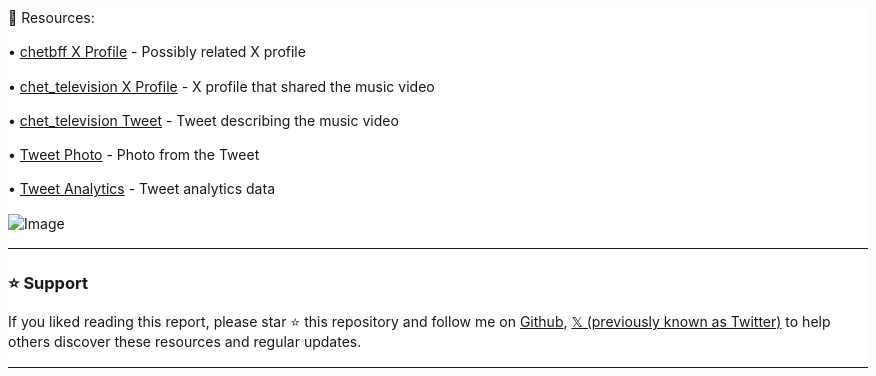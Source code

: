 

🔗 Resources:

• [chetbff X Profile](https://x.com/chetbff) - Possibly related X profile


• [chet_television X Profile](https://x.com/chet_television) - X profile that shared the music video


• [chet_television Tweet](https://x.com/chet_television/status/1967544173222875478) - Tweet describing the music video


• [Tweet Photo](https://x.com/chet_television/status/1967544173222875478/photo/1) - Photo from the Tweet


• [Tweet Analytics](https://x.com/chet_television/status/1967544173222875478/analytics) - Tweet analytics data


![Image](https://pbs.twimg.com/media/Gzc4IVuWkAAN5X8?format=jpg&name=small)


---

### ⭐️ Support

If you liked reading this report, please star ⭐️ this repository and follow me on [Github](https://github.com/Drix10), [𝕏 (previously known as Twitter)](https://x.com/DRIX_10_) to help others discover these resources and regular updates.

---